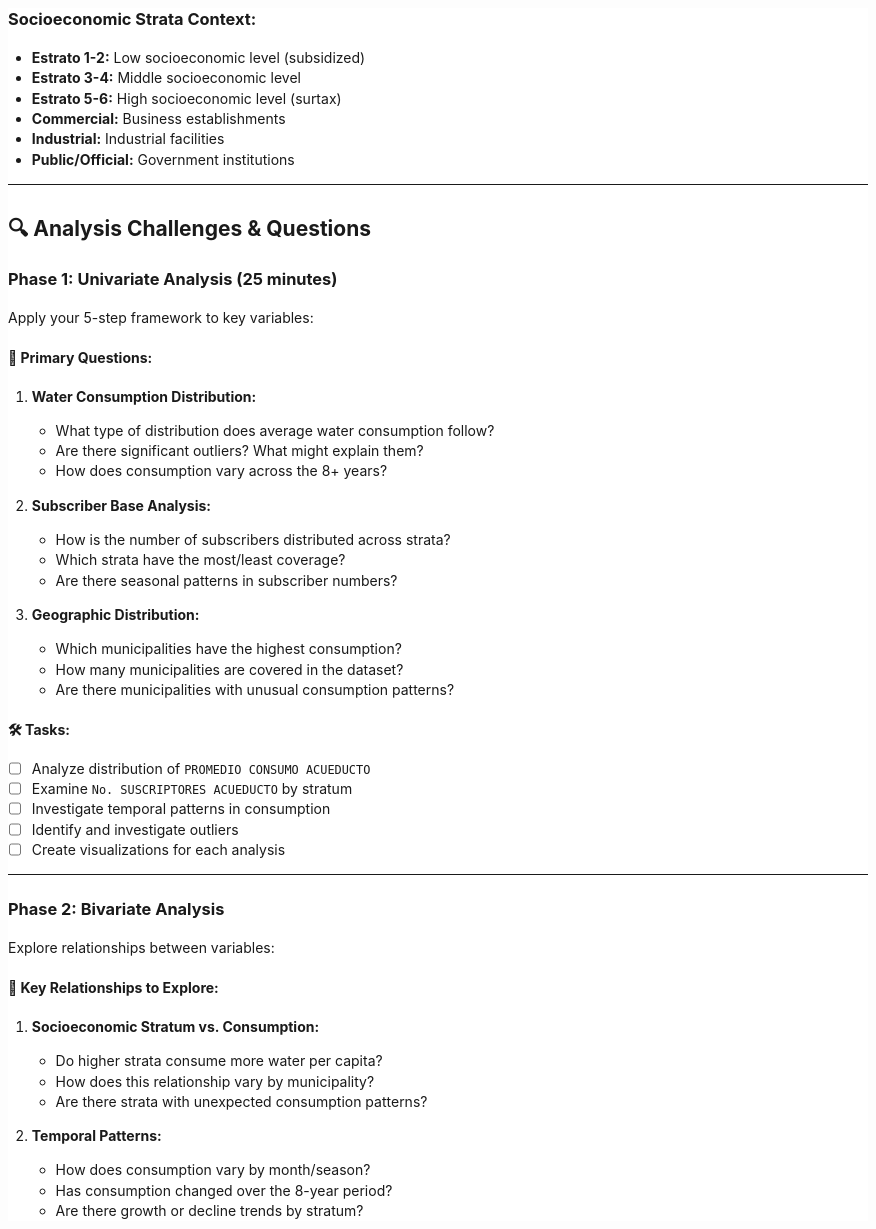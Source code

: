 ### **Socioeconomic Strata Context:**
- **Estrato 1-2:** Low socioeconomic level (subsidized)
- **Estrato 3-4:** Middle socioeconomic level
- **Estrato 5-6:** High socioeconomic level (surtax)
- **Commercial:** Business establishments
- **Industrial:** Industrial facilities
- **Public/Official:** Government institutions

---

## 🔍 Analysis Challenges & Questions

### **Phase 1: Univariate Analysis (25 minutes)**

Apply your 5-step framework to key variables:

#### **🎯 Primary Questions:**
1. **Water Consumption Distribution:**
   - What type of distribution does average water consumption follow?
   - Are there significant outliers? What might explain them?
   - How does consumption vary across the 8+ years?

2. **Subscriber Base Analysis:**
   - How is the number of subscribers distributed across strata?
   - Which strata have the most/least coverage?
   - Are there seasonal patterns in subscriber numbers?

3. **Geographic Distribution:**
   - Which municipalities have the highest consumption?
   - How many municipalities are covered in the dataset?
   - Are there municipalities with unusual consumption patterns?

#### **🛠️ Tasks:**
- [ ] Analyze distribution of `PROMEDIO CONSUMO ACUEDUCTO`
- [ ] Examine `No. SUSCRIPTORES ACUEDUCTO` by stratum
- [ ] Investigate temporal patterns in consumption
- [ ] Identify and investigate outliers
- [ ] Create visualizations for each analysis

---

### **Phase 2: Bivariate Analysis**

Explore relationships between variables:

#### **🎯 Key Relationships to Explore:**
1. **Socioeconomic Stratum vs. Consumption:**
   - Do higher strata consume more water per capita?
   - How does this relationship vary by municipality?
   - Are there strata with unexpected consumption patterns?

2. **Temporal Patterns:**
   - How does consumption vary by month/season?
   - Has consumption changed over the 8-year period?
   - Are there growth or decline trends by stratum?
